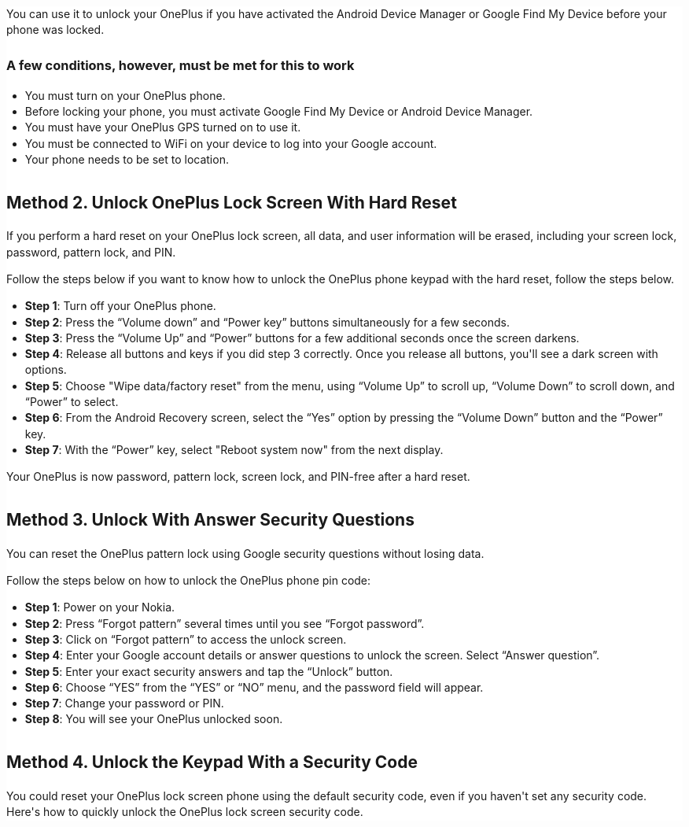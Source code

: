 You can use it to unlock your OnePlus if you have activated the Android Device Manager or Google Find My Device before your phone was locked.

### A few conditions, however, must be met for this to work

- You must turn on your OnePlus phone.
- Before locking your phone, you must activate Google Find My Device or Android Device Manager.
- You must have your OnePlus GPS turned on to use it.
- You must be connected to WiFi on your device to log into your Google account.
- Your phone needs to be set to location.

## Method 2. Unlock OnePlus Lock Screen With Hard Reset

If you perform a hard reset on your OnePlus lock screen, all data, and user information will be erased, including your screen lock, password, pattern lock, and PIN.

Follow the steps below if you want to know how to unlock the OnePlus phone keypad with the hard reset, follow the steps below.

- **Step 1**: Turn off your OnePlus phone.
- **Step 2**: Press the “Volume down” and “Power key” buttons simultaneously for a few seconds.
- **Step 3**: Press the “Volume Up” and “Power” buttons for a few additional seconds once the screen darkens.
- **Step 4**: Release all buttons and keys if you did step 3 correctly. Once you release all buttons, you'll see a dark screen with options.
- **Step 5**: Choose "Wipe data/factory reset" from the menu, using “Volume Up” to scroll up, “Volume Down” to scroll down, and “Power” to select.
- **Step 6**: From the Android Recovery screen, select the “Yes” option by pressing the “Volume Down” button and the “Power” key.
- **Step 7**: With the “Power” key, select "Reboot system now" from the next display.

Your OnePlus is now password, pattern lock, screen lock, and PIN-free after a hard reset.

## Method 3. Unlock With Answer Security Questions

You can reset the OnePlus pattern lock using Google security questions without losing data.

Follow the steps below on how to unlock the OnePlus phone pin code:

- **Step 1**: Power on your Nokia.
- **Step 2**: Press “Forgot pattern” several times until you see “Forgot password”.
- **Step 3**: Click on “Forgot pattern” to access the unlock screen.
- **Step 4**: Enter your Google account details or answer questions to unlock the screen. Select “Answer question”.
- **Step 5**: Enter your exact security answers and tap the “Unlock” button.
- **Step 6**: Choose “YES” from the “YES” or “NO” menu, and the password field will appear.
- **Step 7**: Change your password or PIN.
- **Step 8**: You will see your OnePlus unlocked soon.

## Method 4. Unlock the Keypad With a Security Code

You could reset your OnePlus lock screen phone using the default security code, even if you haven't set any security code. Here's how to quickly unlock the OnePlus lock screen security code.

